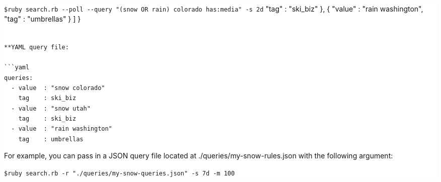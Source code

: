 ```$ruby search.rb --poll --query "(snow OR rain) colorado has:media" -s 2d```
          "tag" : "ski_biz"
        },
        {
          "value" : "rain washington",
          "tag" : "umbrellas"
        }
    ]
}
```

**YAML query file:

```yaml
queries:
  - value  : "snow colorado"
    tag    : ski_biz
  - value  : "snow utah"
    tag    : ski_biz
  - value  : "rain washington"
    tag    : umbrellas
```

For example, you can pass in a JSON query file located at ./queries/my-snow-rules.json with the following argument:

```$ruby search.rb -r "./queries/my-snow-queries.json" -s 7d -m 100```  
